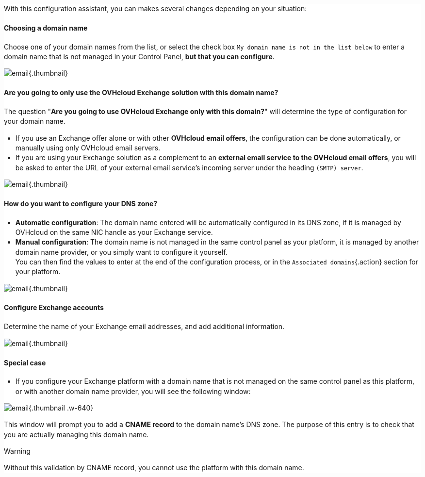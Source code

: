 With this configuration assistant, you can makes several changes depending on your situation:

#### Choosing a domain name

Choose one of your domain names from the list, or select the check box `My domain name is not in the list below` to enter a domain name that is not managed in your Control Panel, **but that you can configure**.

![email](images/exchange-wizard01.png){.thumbnail}

#### Are you going to only use the OVHcloud Exchange solution with this domain name?

The question "**Are you going to use OVHcloud Exchange only with this domain?**" will determine the type of configuration for your domain name.

- If you use an Exchange offer alone or with other **OVHcloud email offers**, the configuration can be done automatically, or manually using only OVHcloud email servers.
- If you are using your Exchange solution as a complement to an **external email service to the OVHcloud email offers**, you will be asked to enter the URL of your external email service’s incoming server under the heading `(SMTP) server`.

![email](images/exchange-wizard02.png){.thumbnail}

#### How do you want to configure your DNS zone?

- **Automatic configuration**: The domain name entered will be automatically configured in its DNS zone, if it is managed by OVHcloud on the same NIC handle as your Exchange service.
- **Manual configuration**: The domain name is not managed in the same control panel as your platform, it is managed by another domain name provider, or you simply want to configure it yourself.<br> You can then find the values to enter at the end of the configuration process, or in the `Associated domains`{.action} section for your platform.

![email](images/exchange-wizard03.png){.thumbnail}

#### **Configure Exchange accounts**

Determine the name of your Exchange email addresses, and add additional information.

![email](images/exchange-wizard04.png){.thumbnail}

#### **Special case**

- If you configure your Exchange platform with a domain name that is not managed on the same control panel as this platform, or with another domain name provider, you will see the following window:<br>

![email](images/exchange-wizard05.png){.thumbnail .w-640}<br>

This window will prompt you to add a **CNAME record** to the domain name’s DNS zone. The purpose of this entry is to check that you are actually managing this domain name.<br>

> [!warning]
> Without this validation by CNAME record, you cannot use the platform with this domain name.
